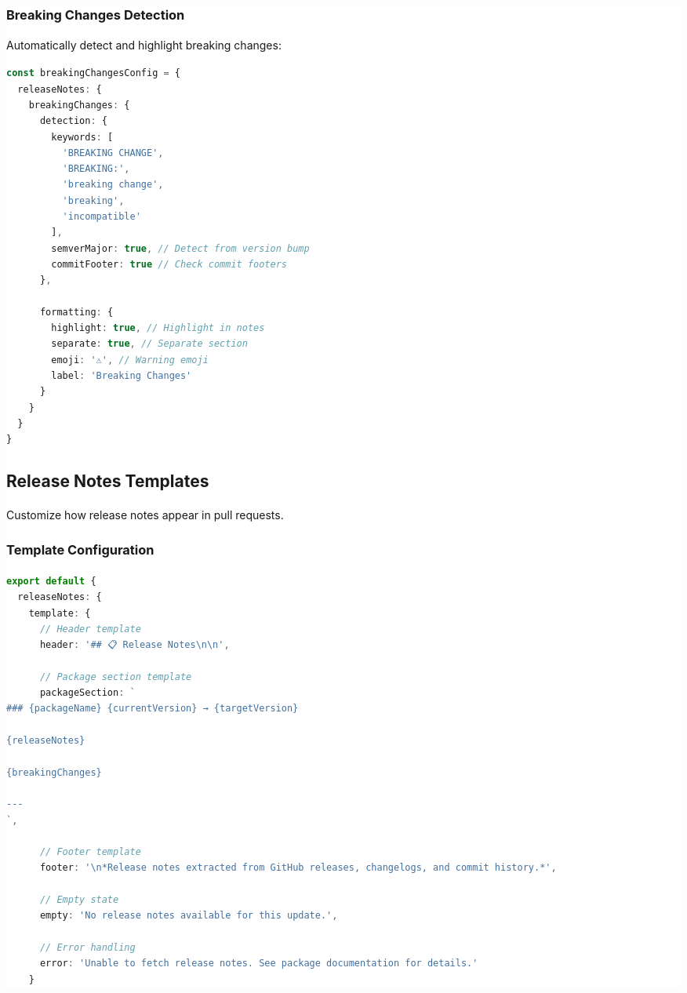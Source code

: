 ### Breaking Changes Detection

Automatically detect and highlight breaking changes:

```typescript
const breakingChangesConfig = {
  releaseNotes: {
    breakingChanges: {
      detection: {
        keywords: [
          'BREAKING CHANGE',
          'BREAKING:',
          'breaking change',
          'breaking',
          'incompatible'
        ],
        semverMajor: true, // Detect from version bump
        commitFooter: true // Check commit footers
      },

      formatting: {
        highlight: true, // Highlight in notes
        separate: true, // Separate section
        emoji: '⚠️', // Warning emoji
        label: 'Breaking Changes'
      }
    }
  }
}
```

## Release Notes Templates

Customize how release notes appear in pull requests.

### Template Configuration

```typescript
export default {
  releaseNotes: {
    template: {
      // Header template
      header: '## 📋 Release Notes\n\n',

      // Package section template
      packageSection: `
### {packageName} {currentVersion} → {targetVersion}

{releaseNotes}

{breakingChanges}

---
`,

      // Footer template
      footer: '\n*Release notes extracted from GitHub releases, changelogs, and commit history.*',

      // Empty state
      empty: 'No release notes available for this update.',

      // Error handling
      error: 'Unable to fetch release notes. See package documentation for details.'
    }
```